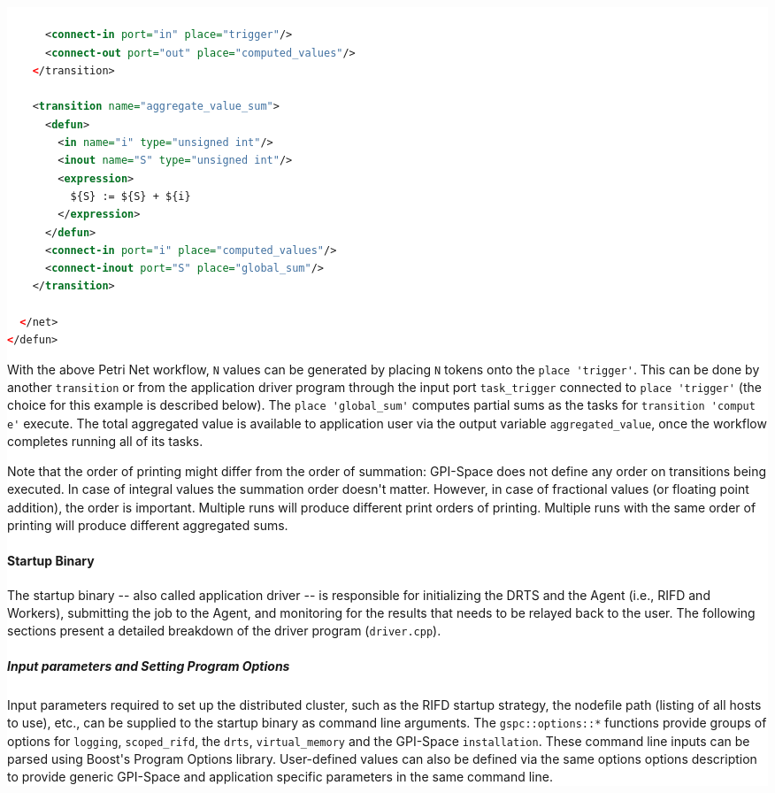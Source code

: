 ```xml

      <connect-in port="in" place="trigger"/>
      <connect-out port="out" place="computed_values"/>
    </transition>

    <transition name="aggregate_value_sum">
      <defun>
        <in name="i" type="unsigned int"/>
        <inout name="S" type="unsigned int"/>
        <expression>
          ${S} := ${S} + ${i}
        </expression>
      </defun>
      <connect-in port="i" place="computed_values"/>
      <connect-inout port="S" place="global_sum"/>
    </transition>

  </net>
</defun>
```

With the above Petri Net workflow, `N` values can be generated by
placing `N` tokens onto the `place 'trigger'`. This can be done by
another `transition` or from the application driver program through
the input port `task_trigger` connected to `place 'trigger'` (the
choice for this example is described below). The `place 'global_sum'`
computes partial sums as the tasks for `transition 'compute'`
execute. The total aggregated value is available to application user
via the output variable `aggregated_value`, once the workflow
completes running all of its tasks.

Note that the order of printing might differ from the order of
summation: GPI-Space does not define any order on transitions being
executed. In case of integral values the summation order doesn't
matter. However, in case of fractional values (or floating point
addition), the order is important. Multiple runs will produce
different print orders of printing. Multiple runs with the same order
of printing will produce different aggregated sums.

#### Startup Binary
The startup binary -- also called application driver -- is responsible
for initializing the DRTS and the Agent (i.e., RIFD and Workers),
submitting the job to the Agent, and monitoring for the results that
needs to be relayed back to the user. The following sections present a
detailed breakdown of the driver program (`driver.cpp`).

##### Input parameters and Setting Program Options
Input parameters required to set up the distributed cluster, such as
the RIFD startup strategy, the nodefile path (listing of all hosts to
use), etc., can be supplied to the startup binary as command line
arguments. The `gspc::options::*` functions provide groups of options
for `logging`, `scoped_rifd`, the `drts`, `virtual_memory` and the
GPI-Space `installation`. These command line inputs can be parsed
using Boost's Program Options library. User-defined values can also be
defined via the same options options description to provide generic
GPI-Space and application specific parameters in the same command
line.
